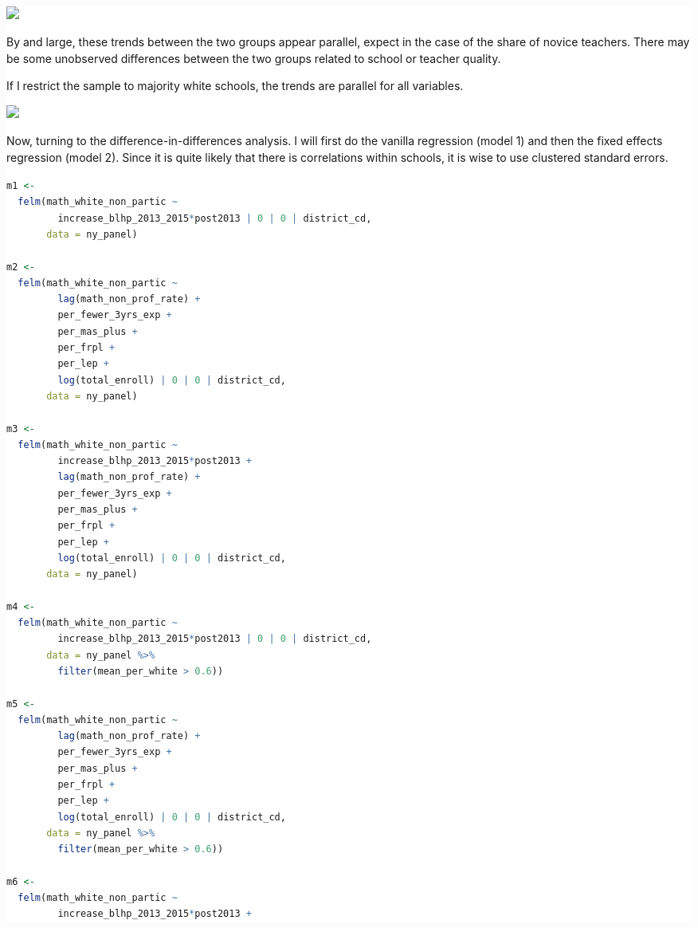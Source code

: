 ![](study_3_presentation_files/figure-gfm/parallel%20trends-1.png)

By and large, these trends between the two groups appear parallel,
expect in the case of the share of novice teachers. There may be some
unobserved differences between the two groups related to school or
teacher quality.

If I restrict the sample to majority white schools, the trends are
parallel for all
variables.

![](study_3_presentation_files/figure-gfm/parallel%20trends%20white%20maj-1.png)

Now, turning to the difference-in-differences analysis. I will first do
the vanilla regression (model 1) and then the fixed effects regression
(model 2). Since it is quite likely that there is correlations within
schools, it is wise to use clustered standard errors.

``` r
m1 <- 
  felm(math_white_non_partic ~
         increase_blhp_2013_2015*post2013 | 0 | 0 | district_cd, 
       data = ny_panel)

m2 <- 
  felm(math_white_non_partic ~
         lag(math_non_prof_rate) +
         per_fewer_3yrs_exp +
         per_mas_plus +
         per_frpl +
         per_lep +
         log(total_enroll) | 0 | 0 | district_cd, 
       data = ny_panel)

m3 <- 
  felm(math_white_non_partic ~
         increase_blhp_2013_2015*post2013 +
         lag(math_non_prof_rate) +
         per_fewer_3yrs_exp +
         per_mas_plus +
         per_frpl +
         per_lep +
         log(total_enroll) | 0 | 0 | district_cd, 
       data = ny_panel)

m4 <- 
  felm(math_white_non_partic ~
         increase_blhp_2013_2015*post2013 | 0 | 0 | district_cd, 
       data = ny_panel %>% 
         filter(mean_per_white > 0.6))

m5 <- 
  felm(math_white_non_partic ~
         lag(math_non_prof_rate) +
         per_fewer_3yrs_exp +
         per_mas_plus +
         per_frpl +
         per_lep +
         log(total_enroll) | 0 | 0 | district_cd, 
       data = ny_panel %>% 
         filter(mean_per_white > 0.6))

m6 <- 
  felm(math_white_non_partic ~
         increase_blhp_2013_2015*post2013 +
```
